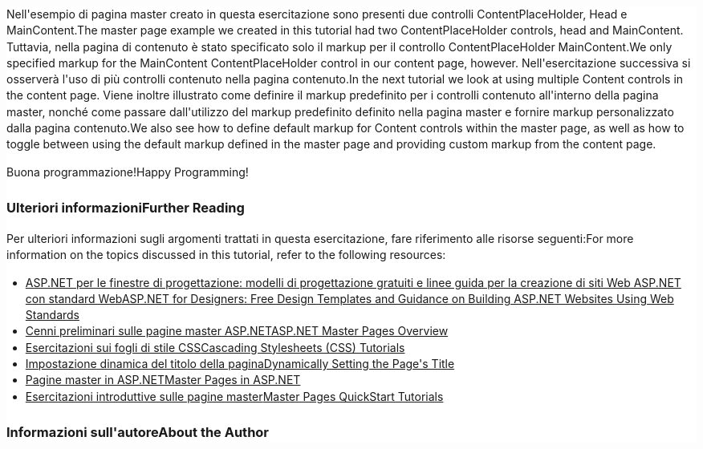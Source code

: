 <span data-ttu-id="8a3ad-308">Nell'esempio di pagina master creato in questa esercitazione sono presenti due controlli ContentPlaceHolder, Head e MainContent.</span><span class="sxs-lookup"><span data-stu-id="8a3ad-308">The master page example we created in this tutorial had two ContentPlaceHolder controls, head and MainContent.</span></span> <span data-ttu-id="8a3ad-309">Tuttavia, nella pagina di contenuto è stato specificato solo il markup per il controllo ContentPlaceHolder MainContent.</span><span class="sxs-lookup"><span data-stu-id="8a3ad-309">We only specified markup for the MainContent ContentPlaceHolder control in our content page, however.</span></span> <span data-ttu-id="8a3ad-310">Nell'esercitazione successiva si osserverà l'uso di più controlli contenuto nella pagina contenuto.</span><span class="sxs-lookup"><span data-stu-id="8a3ad-310">In the next tutorial we look at using multiple Content controls in the content page.</span></span> <span data-ttu-id="8a3ad-311">Viene inoltre illustrato come definire il markup predefinito per i controlli contenuto all'interno della pagina master, nonché come passare dall'utilizzo del markup predefinito definito nella pagina master e fornire markup personalizzato dalla pagina contenuto.</span><span class="sxs-lookup"><span data-stu-id="8a3ad-311">We also see how to define default markup for Content controls within the master page, as well as how to toggle between using the default markup defined in the master page and providing custom markup from the content page.</span></span>

<span data-ttu-id="8a3ad-312">Buona programmazione!</span><span class="sxs-lookup"><span data-stu-id="8a3ad-312">Happy Programming!</span></span>

### <a name="further-reading"></a><span data-ttu-id="8a3ad-313">Ulteriori informazioni</span><span class="sxs-lookup"><span data-stu-id="8a3ad-313">Further Reading</span></span>

<span data-ttu-id="8a3ad-314">Per ulteriori informazioni sugli argomenti trattati in questa esercitazione, fare riferimento alle risorse seguenti:</span><span class="sxs-lookup"><span data-stu-id="8a3ad-314">For more information on the topics discussed in this tutorial, refer to the following resources:</span></span>

- [<span data-ttu-id="8a3ad-315">ASP.NET per le finestre di progettazione: modelli di progettazione gratuiti e linee guida per la creazione di siti Web ASP.NET con standard Web</span><span class="sxs-lookup"><span data-stu-id="8a3ad-315">ASP.NET for Designers: Free Design Templates and Guidance on Building ASP.NET Websites Using Web Standards</span></span>](https://msdn.microsoft.com/asp.net/aa336602.aspx)
- [<span data-ttu-id="8a3ad-316">Cenni preliminari sulle pagine master ASP.NET</span><span class="sxs-lookup"><span data-stu-id="8a3ad-316">ASP.NET Master Pages Overview</span></span>](https://msdn.microsoft.com/library/wtxbf3hh.aspx)
- [<span data-ttu-id="8a3ad-317">Esercitazioni sui fogli di stile CSS</span><span class="sxs-lookup"><span data-stu-id="8a3ad-317">Cascading Stylesheets (CSS) Tutorials</span></span>](http://www.w3schools.com/css/default.asp)
- [<span data-ttu-id="8a3ad-318">Impostazione dinamica del titolo della pagina</span><span class="sxs-lookup"><span data-stu-id="8a3ad-318">Dynamically Setting the Page's Title</span></span>](http://aspnet.4guysfromrolla.com/articles/051006-1.aspx)
- [<span data-ttu-id="8a3ad-319">Pagine master in ASP.NET</span><span class="sxs-lookup"><span data-stu-id="8a3ad-319">Master Pages in ASP.NET</span></span>](http://www.odetocode.com/articles/419.aspx)
- [<span data-ttu-id="8a3ad-320">Esercitazioni introduttive sulle pagine master</span><span class="sxs-lookup"><span data-stu-id="8a3ad-320">Master Pages QuickStart Tutorials</span></span>](https://quickstarts.asp.net/QuickStartv20/aspnet/doc/masterpages/default.aspx)

### <a name="about-the-author"></a><span data-ttu-id="8a3ad-321">Informazioni sull'autore</span><span class="sxs-lookup"><span data-stu-id="8a3ad-321">About the Author</span></span>
